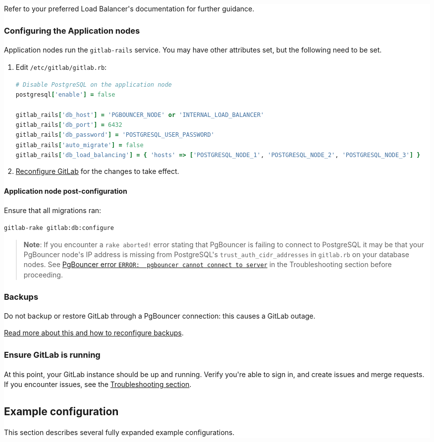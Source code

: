 Refer to your preferred Load Balancer's documentation for further guidance.

### Configuring the Application nodes

Application nodes run the `gitlab-rails` service. You may have other
attributes set, but the following need to be set.

1. Edit `/etc/gitlab/gitlab.rb`:

   ```ruby
   # Disable PostgreSQL on the application node
   postgresql['enable'] = false

   gitlab_rails['db_host'] = 'PGBOUNCER_NODE' or 'INTERNAL_LOAD_BALANCER'
   gitlab_rails['db_port'] = 6432
   gitlab_rails['db_password'] = 'POSTGRESQL_USER_PASSWORD'
   gitlab_rails['auto_migrate'] = false
   gitlab_rails['db_load_balancing'] = { 'hosts' => ['POSTGRESQL_NODE_1', 'POSTGRESQL_NODE_2', 'POSTGRESQL_NODE_3'] }
   ```

1. [Reconfigure GitLab](../restart_gitlab.md#reconfigure-a-linux-package-installation) for the changes to take effect.

#### Application node post-configuration

Ensure that all migrations ran:

```shell
gitlab-rake gitlab:db:configure
```

> **Note**: If you encounter a `rake aborted!` error stating that PgBouncer is failing to connect to PostgreSQL it may be that your PgBouncer node's IP address is missing from
PostgreSQL's `trust_auth_cidr_addresses` in `gitlab.rb` on your database nodes. See
[PgBouncer error `ERROR:  pgbouncer cannot connect to server`](#pgbouncer-error-error-pgbouncer-cannot-connect-to-server)
in the Troubleshooting section before proceeding.

### Backups

Do not backup or restore GitLab through a PgBouncer connection: this causes a GitLab outage.

[Read more about this and how to reconfigure backups](../../administration/backup_restore/backup_gitlab.md#back-up-and-restore-for-installations-using-pgbouncer).

### Ensure GitLab is running

At this point, your GitLab instance should be up and running. Verify you're able
to sign in, and create issues and merge requests. If you encounter issues, see
the [Troubleshooting section](#troubleshooting).

## Example configuration

This section describes several fully expanded example configurations.
